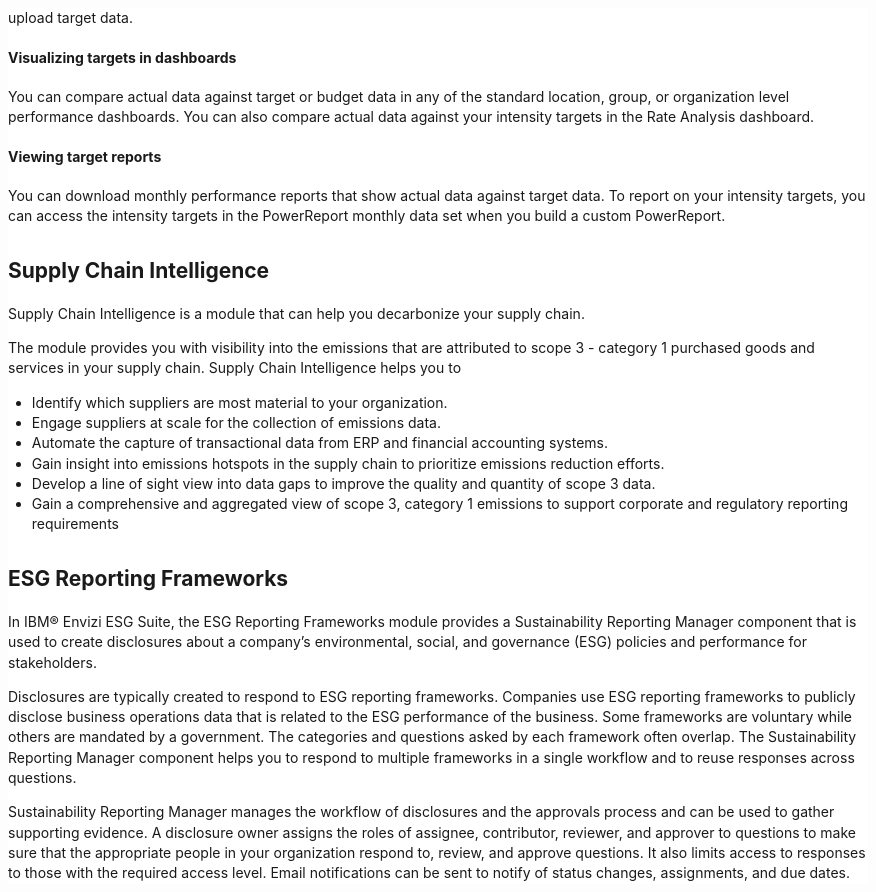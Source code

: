 upload target data.
#### Visualizing targets in dashboards
You can compare actual data against target or budget data in any of the standard location, group, 
or organization level performance dashboards. You can also compare actual data against your intensity targets 
in the Rate Analysis dashboard.
#### Viewing target reports
You can download monthly performance reports that show actual data against target data. To report on your 
intensity targets, you can access the intensity targets in the PowerReport monthly data set when you build 
a custom PowerReport.


## Supply Chain Intelligence
Supply Chain Intelligence is a module that can help you decarbonize your supply chain.

The module provides you with visibility into the emissions that are attributed to scope 3 - category 1 
purchased goods and services in your supply chain. Supply Chain Intelligence helps you to
- Identify which suppliers are most material to your organization.
- Engage suppliers at scale for the collection of emissions data.
- Automate the capture of transactional data from ERP and financial accounting systems.
- Gain insight into emissions hotspots in the supply chain to prioritize emissions reduction efforts.
- Develop a line of sight view into data gaps to improve the quality and quantity of scope 3 data.
- Gain a comprehensive and aggregated view of scope 3, category 1 emissions to support corporate and regulatory 
reporting requirements

## ESG Reporting Frameworks
In IBM® Envizi ESG Suite, the ESG Reporting Frameworks module provides a Sustainability Reporting Manager component
 that is used to create disclosures about a company’s environmental, social, and governance (ESG) policies and 
 performance for stakeholders.

Disclosures are typically created to respond to ESG reporting frameworks. Companies use ESG reporting frameworks to 
publicly disclose business operations data that is related to the ESG performance of the business. Some frameworks
 are voluntary while others are mandated by a government. The categories and questions asked by each 
 framework often overlap. The Sustainability Reporting Manager component helps you to respond to multiple
  frameworks in a single workflow and to reuse responses across questions.

Sustainability Reporting Manager manages the workflow of disclosures and the approvals process and can be used
 to gather supporting evidence. A disclosure owner assigns the roles of assignee, contributor, reviewer, 
 and approver to questions to make sure that the appropriate people in your organization respond to, review,
  and approve questions. It also limits access to responses to those with the required access level. 
  Email notifications can be sent to notify of status changes, assignments, and due dates.
